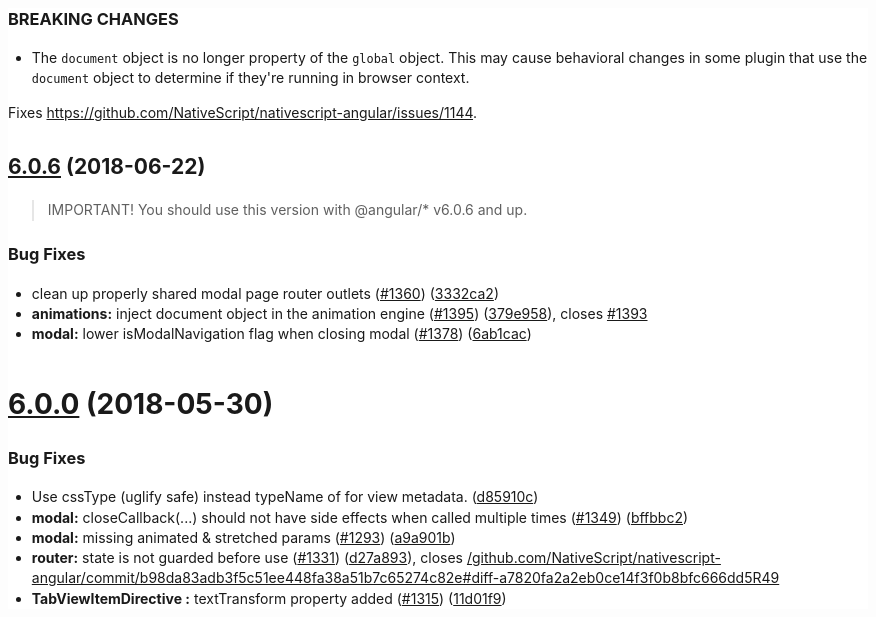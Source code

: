 
### BREAKING CHANGES

* The `document` object is no longer property of the `global` object. This
may cause behavioral changes in some plugin that use the `document`
object to determine if they're running in browser context.

Fixes https://github.com/NativeScript/nativescript-angular/issues/1144.


<a name="6.0.6"></a>
## [6.0.6](https://github.com/NativeScript/nativescript-angular/compare/6.0.0...6.0.6) (2018-06-22)

> IMPORTANT! You should use this version with @angular/* v6.0.6 and up.

### Bug Fixes

* clean up properly shared modal page router outlets ([#1360](https://github.com/NativeScript/nativescript-angular/issues/1360)) ([3332ca2](https://github.com/NativeScript/nativescript-angular/commit/3332ca2))
* **animations:** inject document object in the animation engine ([#1395](https://github.com/NativeScript/nativescript-angular/issues/1395)) ([379e958](https://github.com/NativeScript/nativescript-angular/commit/379e958)), closes [#1393](https://github.com/NativeScript/nativescript-angular/issues/1393)
* **modal:** lower isModalNavigation flag when closing modal ([#1378](https://github.com/NativeScript/nativescript-angular/issues/1378)) ([6ab1cac](https://github.com/NativeScript/nativescript-angular/commit/6ab1cac))


<a name="6.0.0"></a>
# [6.0.0](https://github.com/NativeScript/nativescript-angular/compare/5.3.0...6.0.0) (2018-05-30)


### Bug Fixes

* Use cssType (uglify safe) instead typeName of for view metadata. ([d85910c](https://github.com/NativeScript/nativescript-angular/commit/d85910c))
* **modal:** closeCallback(...) should not have side effects when called multiple times ([#1349](https://github.com/NativeScript/nativescript-angular/issues/1349)) ([bffbbc2](https://github.com/NativeScript/nativescript-angular/commit/bffbbc2))
* **modal:** missing animated & stretched params ([#1293](https://github.com/NativeScript/nativescript-angular/issues/1293)) ([a9a901b](https://github.com/NativeScript/nativescript-angular/commit/a9a901b))
* **router:** state is not guarded before use ([#1331](https://github.com/NativeScript/nativescript-angular/issues/1331)) ([d27a893](https://github.com/NativeScript/nativescript-angular/commit/d27a893)), closes [/github.com/NativeScript/nativescript-angular/commit/b98da83adb3f5c51ee448fa38a51b7c65274c82e#diff-a7820fa2a2eb0ce14f3f0b8bfc666dd5R49](https://github.com//github.com/NativeScript/nativescript-angular/commit/b98da83adb3f5c51ee448fa38a51b7c65274c82e/issues/diff-a7820fa2a2eb0ce14f3f0b8bfc666dd5R49)
* **TabViewItemDirective :** textTransform property added ([#1315](https://github.com/NativeScript/nativescript-angular/issues/1315)) ([11d01f9](https://github.com/NativeScript/nativescript-angular/commit/11d01f9))
